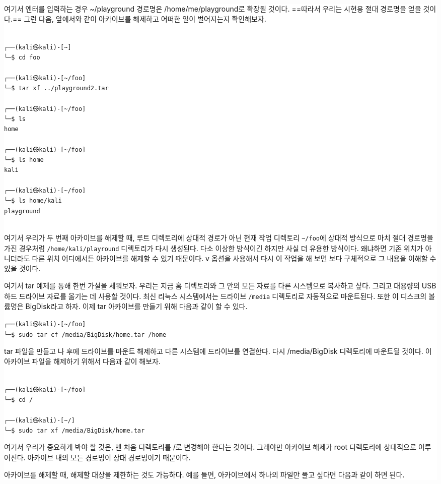 여기서 엔터를 입력하는 경우 ~/playground 경로명은 /home/me/playground로 확장될 것이다. ==따라서 우리는 시현용 절대 경로명을 얻을 것이다.== 그런 다음, 앞에서와 같이 아카이브를 해제하고 어떠한 일이 벌어지는지 확인해보자.

``` shell
                                                                                                                                                             
┌──(kali㉿kali)-[~]
└─$ cd foo
                                                                                                                                                                                                                                            
┌──(kali㉿kali)-[~/foo]
└─$ tar xf ../playground2.tar          
                                                                                                                                                                                                                                            
┌──(kali㉿kali)-[~/foo]
└─$ ls          
home
                                                                                                                                                                                                                                            
┌──(kali㉿kali)-[~/foo]
└─$ ls home     
kali
                                                                                                                                                                                                                                                                                                                                               
┌──(kali㉿kali)-[~/foo]
└─$ ls home/kali
playground


```

여기서 우리가 두 번째 아카이브를 해제할 때, 루트 디렉토리에 상대적 경로가 아닌 현재 작업 디렉토리 `~/foo`에 상대적 방식으로 마치 절대 경로명을 가진 경우처럼 `/home/kali/playround` 디렉토리가 다시 생성된다. 다소 이상한 방식이긴 하지만 사실 더 유용한 방식이다. 왜냐하면 기존 위치가 아니더라도 다른 위치 어디에서든 아카이브를 해제할 수 있기 때문이다. v 옵션을 사용해서 다시 이 작업을 해 보면 보다 구체적으로 그 내용을 이해할 수 있을 것이다.

여기서 tar 예제를 통해 한번 가설을 세워보자. 우리는 지금 홈 디렉토리와 그 안의 모든 자료를 다른 시스템으로 복사하고 싶다. 그리고 대용량의 USB 하드 드라이브 자료를 옮기는 데 사용할 것이다. 최신 리눅스 시스템에서는 드라이브 `/media` 디렉토리로 자동적으로 마운트된다. 또한 이 디스크의 볼륨명은 BigDisk라고 하자. 이제 tar 아카이브를 만들기 위해 다음과 같이 할 수 있다.

``` shell
┌──(kali㉿kali)-[~/foo]
└─$ sudo tar cf /media/BigDisk/home.tar /home
```


tar 파일을 만들고 나 후에 드라이브를 마운트 해제하고 다른 시스템에 드라이브를 연결한다. 다시 /media/BigDisk 디렉토리에 마운트될 것이다. 이 아카이브 파일을 해제하기 위해서 다음과 같이 해보자.

```shell

┌──(kali㉿kali)-[~/foo]
└─$ cd /

┌──(kali㉿kali)-[~/]
└─$ sudo tar xf /media/BigDisk/home.tar
```

여기서 우리가 중요하게 봐야 할 것은, 맨 처음 디렉토리를 /로 변경해야 한다는 것이다. 그래야만 아카이브 해제가 root 디렉토리에 상대적으로 이루어진다. 아카이브 내의 모든 경로명이 상태 경로명이기 때문이다.

아카이브를 해제할 때, 해제할 대상을 제한하는 것도 가능하다. 예를 들면, 아카이브에서 하나의 파일만 풀고 싶다면 다음과 같이 하면 된다.
